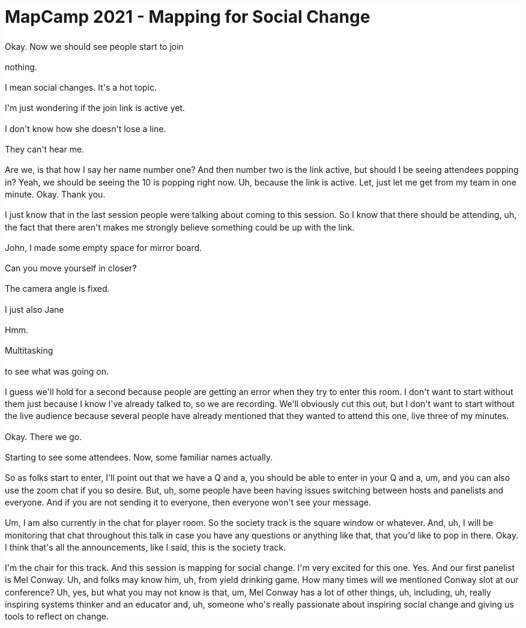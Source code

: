 # MapCamp 2021 - Mapping for Social Change

Okay. Now we should see people start to join

nothing.

I mean social changes. It's a hot topic.

I'm just wondering if the join link is active yet.

I don't know how she doesn't lose a line.

They can't hear me.

Are we, is that how I say her name number one? And then number two is the link active, but should I be seeing attendees popping in? Yeah, we should be seeing the 10 is popping right now. Uh, because the link is active. Let, just let me get from my team in one minute. Okay. Thank you.

I just know that in the last session people were talking about coming to this session. So I know that there should be attending, uh, the fact that there aren't makes me strongly believe something could be up with the link.

John, I made some empty space for mirror board.

Can you move yourself in closer?

The camera angle is fixed.

I just also Jane

Hmm.

Multitasking

to see what was going on.

I guess we'll hold for a second because people are getting an error when they try to enter this room. I don't want to start without them just because I know I've already talked to, so we are recording. We'll obviously cut this out, but I don't want to start without the live audience because several people have already mentioned that they wanted to attend this one, live three of my minutes.

Okay. There we go.

Starting to see some attendees. Now, some familiar names actually.

So as folks start to enter, I'll point out that we have a Q and a, you should be able to enter in your Q and a, um, and you can also use the zoom chat if you so desire. But, uh, some people have been having issues switching between hosts and panelists and everyone. And if you are not sending it to everyone, then everyone won't see your message.

Um, I am also currently in the chat for player room. So the society track is the square window or whatever. And, uh, I will be monitoring that chat throughout this talk in case you have any questions or anything like that, that you'd like to pop in there. Okay. I think that's all the announcements, like I said, this is the society track.

I'm the chair for this track. And this session is mapping for social change. I'm very excited for this one. Yes. And our first panelist is Mel Conway. Uh, and folks may know him, uh, from yield drinking game. How many times will we mentioned Conway slot at our conference? Uh, yes, but what you may not know is that, um, Mel Conway has a lot of other things, uh, including, uh, really inspiring systems thinker and an educator and, uh, someone who's really passionate about inspiring social change and giving us tools to reflect on change.
